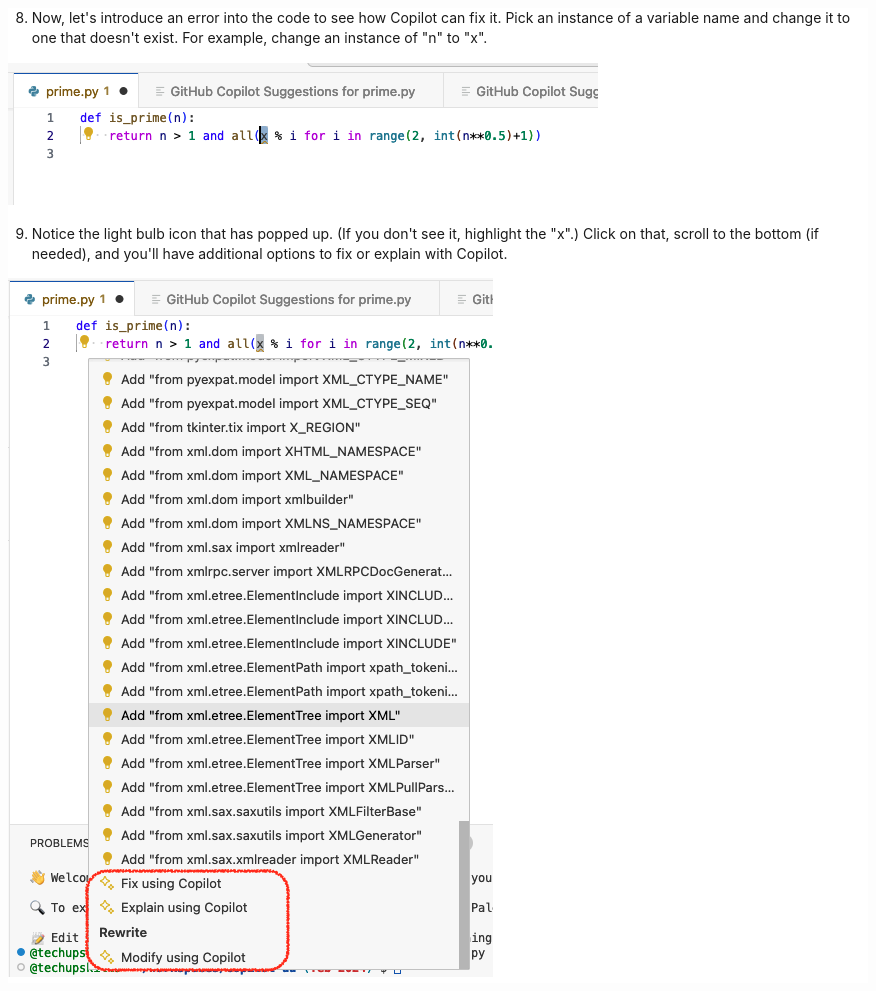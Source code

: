 8. Now, let's introduce an error into the code to see how Copilot can fix it. Pick an instance of a variable name and change it to one that doesn't exist. For example, change an instance of "n" to "x". 

![introduce error](./images/cdd37c.png?raw=true "introduce error")   

9. Notice the light bulb icon that has popped up. (If you don't see it, highlight the "x".) Click on that, scroll to the bottom (if needed), and you'll have additional options to fix or explain with Copilot.

![Copilot options inline](./images/cdd38b.png?raw=true "Copilot options inline")   
